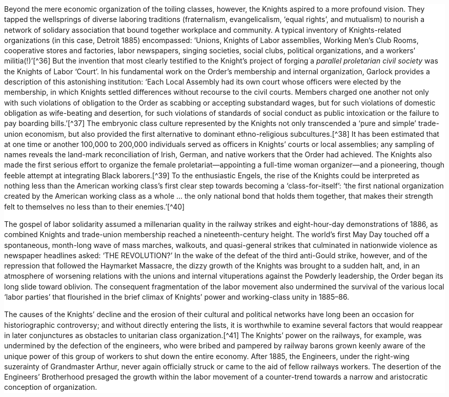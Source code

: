 Beyond the mere economic organization of the toiling classes, however, the Knights aspired to a more profound vision. They tapped the wellsprings of diverse laboring traditions (fraternalism, evangelicalism, ‘equal rights’, and mutualism) to nourish a network of solidary association that bound together workplace and community. A typical inventory of Knights-related organizations (in this case, Detroit 1885) encompassed: ‘Unions, Knights of Labor assemblies, Working Men’s Club Rooms, cooperative stores and factories, labor newspapers, singing societies, social clubs, political organizations, and a workers’ militia(!)’[^36] But the invention that most clearly testified to the Knight’s project of forging a _parallel proletarian civil society_ was the Knights of Labor ‘Court’. In his fundamental work on the Order’s membership and internal organization, Garlock provides a description of this astonishing institution: ‘Each Local Assembly had its own court whose officers were elected by the membership, in which Knights settled differences without recourse to the civil courts. Members charged one another not only with such violations of obligation to the Order as scabbing or accepting substandard wages, but for such violations of domestic obligation as wife-beating and desertion, for such violations of standards of social conduct as public intoxication or the failure to pay boarding bills.’[^37] The embryonic class culture represented by the Knights not only transcended a ‘pure and simple’ trade-union economism, but also provided the first alternative to dominant ethno-religious subcultures.[^38] It has been estimated that at one time or another 100,000 to 200,000 individuals served as officers in Knights’ courts or local assemblies; any sampling of names reveals the land-mark reconciliation of Irish, German, and native workers that the Order had achieved. The Knights also made the first serious effort to organize the female proletariat—appointing a full-time woman organizer—and a pioneering, though feeble attempt at integrating Black laborers.[^39] To the enthusiastic Engels, the rise of the Knights could be interpreted as nothing less than the American working class’s first clear step towards becoming a ‘class-for-itself’: ‘the first national organization created by the American working class as a whole … the only national bond that holds them together, that makes their strength felt to themselves no less than to their enemies.’[^40]

The gospel of labor solidarity assumed a millenarian quality in the railway strikes and eight-hour-day demonstrations of 1886, as combined Knights and trade-union membership reached a nineteenth-century height. The world’s first May Day touched off a spontaneous, month-long wave of mass marches, walkouts, and quasi-general strikes that culminated in nationwide violence as newspaper headlines asked: ‘THE REVOLUTION?’ In the wake of the defeat of the third anti-Gould strike, however, and of the repression that followed the Haymarket Massacre, the dizzy growth of the Knights was brought to a sudden halt, and, in an atmosphere of worsening relations with the unions and internal vituperations against the Powderly leadership, the Order began its long slide toward oblivion. The consequent fragmentation of the labor movement also undermined the survival of the various local ‘labor parties’ that flourished in the brief climax of Knights’ power and working-class unity in 1885–86.

The causes of the Knights’ decline and the erosion of their cultural and political networks have long been an occasion for historiographic controversy; and without directly entering the lists, it is worthwhile to examine several factors that would reappear in later conjunctures as obstacles to unitarian class organization.[^41] The Knights’ power on the railways, for example, was undermined by the defection of the engineers, who were bribed and pampered by railway barons grown keenly aware of the unique power of this group of workers to shut down the entire economy. After 1885, the Engineers, under the right-wing suzerainty of Grandmaster Arthur, never again officially struck or came to the aid of fellow railways workers. The desertion of the Engineers’ Brotherhood presaged the growth within the labor movement of a counter-trend towards a narrow and aristocratic conception of organization.
